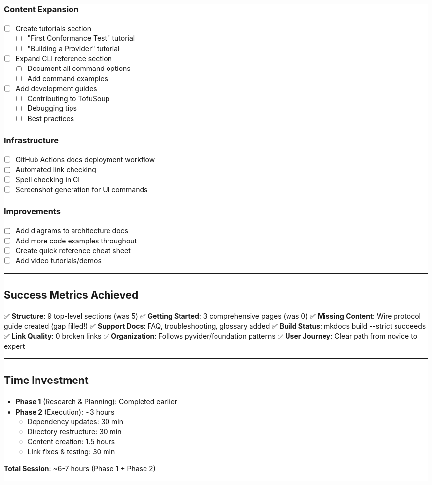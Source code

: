 ### Content Expansion
- [ ] Create tutorials section
  - [ ] "First Conformance Test" tutorial
  - [ ] "Building a Provider" tutorial
- [ ] Expand CLI reference section
  - [ ] Document all command options
  - [ ] Add command examples
- [ ] Add development guides
  - [ ] Contributing to TofuSoup
  - [ ] Debugging tips
  - [ ] Best practices

### Infrastructure
- [ ] GitHub Actions docs deployment workflow
- [ ] Automated link checking
- [ ] Spell checking in CI
- [ ] Screenshot generation for UI commands

### Improvements
- [ ] Add diagrams to architecture docs
- [ ] Add more code examples throughout
- [ ] Create quick reference cheat sheet
- [ ] Add video tutorials/demos

---

## Success Metrics Achieved

✅ **Structure**: 9 top-level sections (was 5)
✅ **Getting Started**: 3 comprehensive pages (was 0)
✅ **Missing Content**: Wire protocol guide created (gap filled!)
✅ **Support Docs**: FAQ, troubleshooting, glossary added
✅ **Build Status**: mkdocs build --strict succeeds
✅ **Link Quality**: 0 broken links
✅ **Organization**: Follows pyvider/foundation patterns
✅ **User Journey**: Clear path from novice to expert

---

## Time Investment

- **Phase 1** (Research & Planning): Completed earlier
- **Phase 2** (Execution): ~3 hours
  - Dependency updates: 30 min
  - Directory restructure: 30 min
  - Content creation: 1.5 hours
  - Link fixes & testing: 30 min

**Total Session**: ~6-7 hours (Phase 1 + Phase 2)

---
